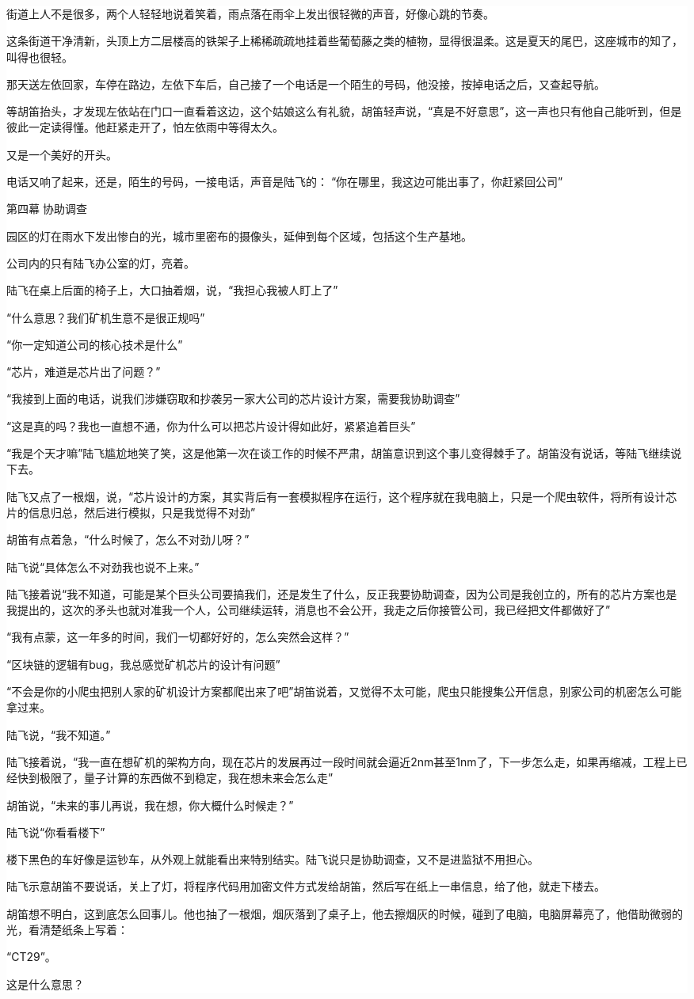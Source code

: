 街道上人不是很多，两个人轻轻地说着笑着，雨点落在雨伞上发出很轻微的声音，好像心跳的节奏。

这条街道干净清新，头顶上方二层楼高的铁架子上稀稀疏疏地挂着些葡萄藤之类的植物，显得很温柔。这是夏天的尾巴，这座城市的知了，叫得也很轻。

那天送左依回家，车停在路边，左依下车后，自己接了一个电话是一个陌生的号码，他没接，按掉电话之后，又查起导航。

等胡笛抬头，才发现左依站在门口一直看着这边，这个姑娘这么有礼貌，胡笛轻声说，“真是不好意思”，这一声也只有他自己能听到，但是彼此一定读得懂。他赶紧走开了，怕左依雨中等得太久。

又是一个美好的开头。

电话又响了起来，还是，陌生的号码，一接电话，声音是陆飞的： “你在哪里，我这边可能出事了，你赶紧回公司”


第四幕 协助调查

园区的灯在雨水下发出惨白的光，城市里密布的摄像头，延伸到每个区域，包括这个生产基地。

公司内的只有陆飞办公室的灯，亮着。

陆飞在桌上后面的椅子上，大口抽着烟，说，“我担心我被人盯上了”

“什么意思？我们矿机生意不是很正规吗”

“你一定知道公司的核心技术是什么”

“芯片，难道是芯片出了问题？”

“我接到上面的电话，说我们涉嫌窃取和抄袭另一家大公司的芯片设计方案，需要我协助调查”

“这是真的吗？我也一直想不通，你为什么可以把芯片设计得如此好，紧紧追着巨头”

“我是个天才嘛”陆飞尴尬地笑了笑，这是他第一次在谈工作的时候不严肃，胡笛意识到这个事儿变得棘手了。胡笛没有说话，等陆飞继续说下去。

陆飞又点了一根烟，说，“芯片设计的方案，其实背后有一套模拟程序在运行，这个程序就在我电脑上，只是一个爬虫软件，将所有设计芯片的信息归总，然后进行模拟，只是我觉得不对劲”

胡笛有点着急，“什么时候了，怎么不对劲儿呀？”

陆飞说“具体怎么不对劲我也说不上来。”

陆飞接着说“我不知道，可能是某个巨头公司要搞我们，还是发生了什么，反正我要协助调查，因为公司是我创立的，所有的芯片方案也是我提出的，这次的矛头也就对准我一个人，公司继续运转，消息也不会公开，我走之后你接管公司，我已经把文件都做好了”

“我有点蒙，这一年多的时间，我们一切都好好的，怎么突然会这样？”

“区块链的逻辑有bug，我总感觉矿机芯片的设计有问题”

“不会是你的小爬虫把别人家的矿机设计方案都爬出来了吧”胡笛说着，又觉得不太可能，爬虫只能搜集公开信息，别家公司的机密怎么可能拿过来。

陆飞说，“我不知道。”

陆飞接着说，“我一直在想矿机的架构方向，现在芯片的发展再过一段时间就会逼近2nm甚至1nm了，下一步怎么走，如果再缩减，工程上已经快到极限了，量子计算的东西做不到稳定，我在想未来会怎么走”

胡笛说，“未来的事儿再说，我在想，你大概什么时候走？”

陆飞说“你看看楼下”

楼下黑色的车好像是运钞车，从外观上就能看出来特别结实。陆飞说只是协助调查，又不是进监狱不用担心。

陆飞示意胡笛不要说话，关上了灯，将程序代码用加密文件方式发给胡笛，然后写在纸上一串信息，给了他，就走下楼去。

胡笛想不明白，这到底怎么回事儿。他也抽了一根烟，烟灰落到了桌子上，他去擦烟灰的时候，碰到了电脑，电脑屏幕亮了，他借助微弱的光，看清楚纸条上写着：

“CT29”。

这是什么意思？ 
